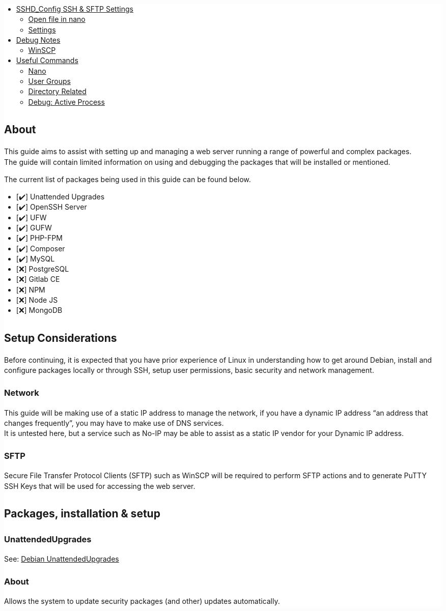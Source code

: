 - [SSHD_Config SSH & SFTP Settings](#sshd_config-ssh--sftp-settings)
  - [Open file in nano](#open-file-in-nano)
  - [Settings](#settings)
- [Debug Notes](#debug-notes)
  - [WinSCP](#winscp)
- [Useful Commands](#useful-commands)
  - [Nano](#nano)
  - [User Groups](#user-groups)
  - [Directory Related](#directory-related)
  - [Debug: Active Process](#debug-active-process)

## About
This guide aims to assist with setting up and managing a web server running a range of powerful and complex packages.  
The guide will contain limited information on using and debugging the packages that will be installed or mentioned.  

The current list of packages being used in this guide can be found below.
- [✔️]	Unattended Upgrades
- [✔️]	OpenSSH Server
- [✔️]	UFW
- [✔️]	GUFW
- [✔️]	PHP-FPM
- [✔️]	Composer
- [✔️]	MySQL
- [❌]	PostgreSQL
- [❌]	Gitlab CE
- [❌]	NPM
- [❌]	Node JS
- [❌]	MongoDB

## Setup Considerations
Before continuing, it is expected that you have prior experience of Linux in understanding how to get around Debian, install and configure packages locally or through SSH, setup user permissions, basic security and network management.  

### Network
This guide will be making use of a static IP address to manage the network, if you have a dynamic IP address “an address that changes frequently”, you may have to make use of DNS services.  
It is untested here, but a service such as No-IP may be able to assist as a static IP vendor for your Dynamic IP address.  

### SFTP
Secure File Transfer Protocol Clients (SFTP) such as WinSCP will be required to perform SFTP actions and to generate PuTTY SSH Keys that will be used for accessing the web server.  

## Packages, installation & setup
### UnattendedUpgrades
See: [Debian UnattendedUpgrades](https://wiki.debian.org/UnattendedUpgrades#:~:text=The%20purpose%20of%20unattended%2Dupgrades,send%20you%20emails%20about%20updates.)
### About
Allows the system to update security packages (and other) updates automatically.  
